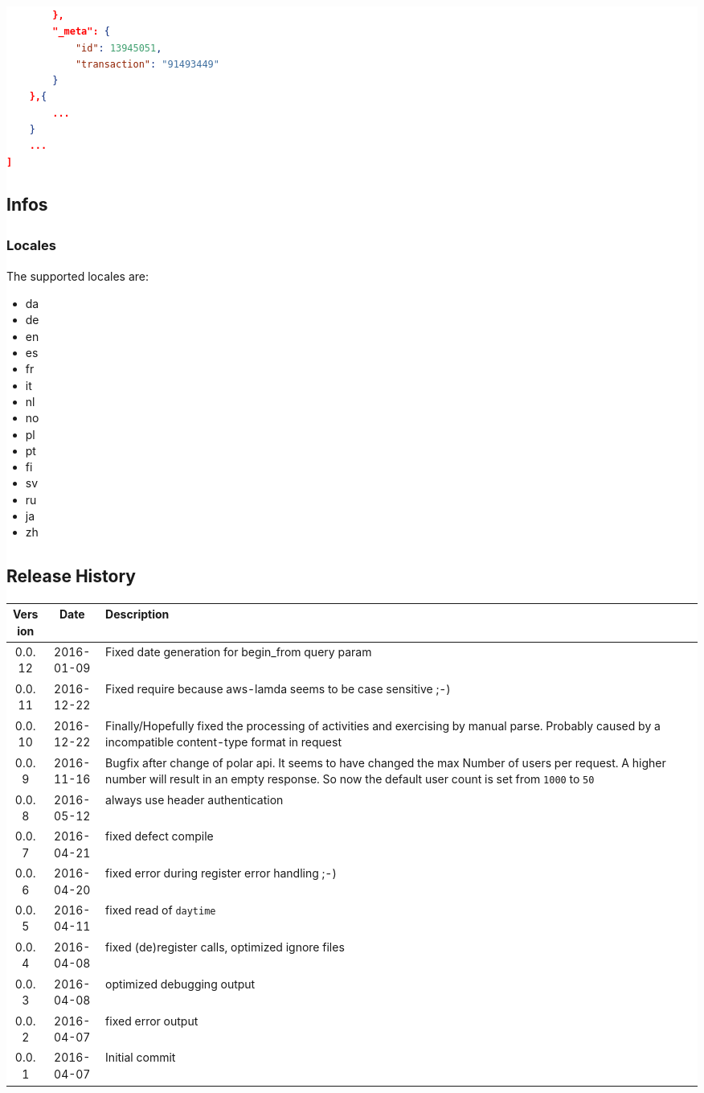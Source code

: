 ```json
        },
        "_meta": {
            "id": 13945051,
            "transaction": "91493449"
        }
    },{
        ...
    }
    ...
]
```

## Infos

### Locales

The supported locales are:

- da
- de
- en
- es
- fr
- it
- nl
- no
- pl
- pt
- fi
- sv
- ru
- ja
- zh

## Release History
|Version|Date|Description|
|:--:|:--:|:--|
|0.0.12|2016-01-09|Fixed date generation for begin_from query param|
|0.0.11|2016-12-22|Fixed require because aws-lamda seems to be case sensitive ;-)|
|0.0.10|2016-12-22|Finally/Hopefully fixed the processing of activities and exercising by manual parse. Probably caused by a incompatible content-type format in request|
|0.0.9|2016-11-16|Bugfix after change of polar api. It seems to have changed the max Number of users per request. A higher number will result in an empty response. So now the default user count is set from `1000` to `50`|
|0.0.8|2016-05-12|always use header authentication|
|0.0.7|2016-04-21|fixed defect compile|
|0.0.6|2016-04-20|fixed error during register error handling ;-)|
|0.0.5|2016-04-11|fixed read of `daytime`|
|0.0.4|2016-04-08|fixed (de)register calls, optimized ignore files|
|0.0.3|2016-04-08|optimized debugging output|
|0.0.2|2016-04-07|fixed error output|
|0.0.1|2016-04-07|Initial commit|
